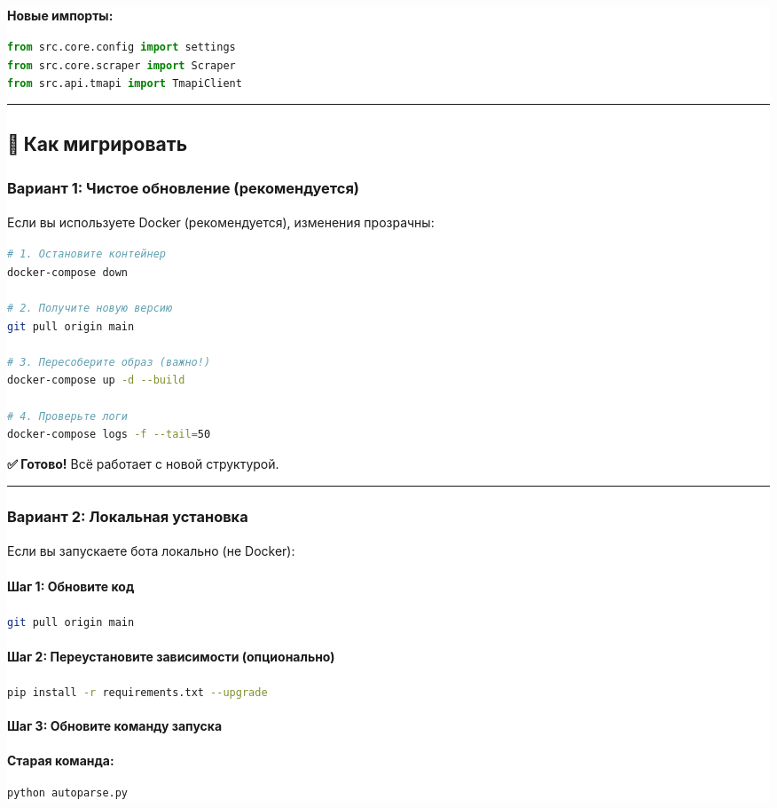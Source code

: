 **Новые импорты:**
```python
from src.core.config import settings
from src.core.scraper import Scraper
from src.api.tmapi import TmapiClient
```

---

## 🚀 Как мигрировать

### Вариант 1: Чистое обновление (рекомендуется)

Если вы используете Docker (рекомендуется), изменения прозрачны:

```bash
# 1. Остановите контейнер
docker-compose down

# 2. Получите новую версию
git pull origin main

# 3. Пересоберите образ (важно!)
docker-compose up -d --build

# 4. Проверьте логи
docker-compose logs -f --tail=50
```

**✅ Готово!** Всё работает с новой структурой.

---

### Вариант 2: Локальная установка

Если вы запускаете бота локально (не Docker):

#### Шаг 1: Обновите код

```bash
git pull origin main
```

#### Шаг 2: Переустановите зависимости (опционально)

```bash
pip install -r requirements.txt --upgrade
```

#### Шаг 3: Обновите команду запуска

**Старая команда:**
```bash
python autoparse.py
```
